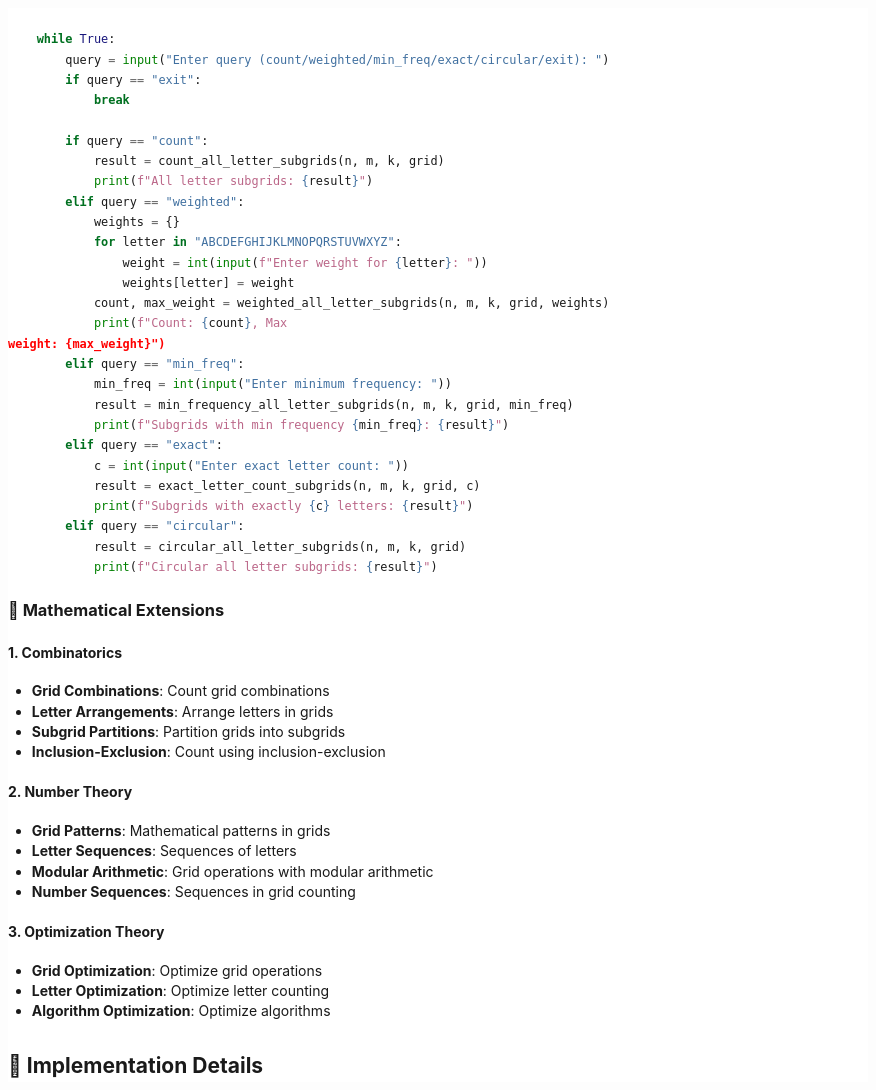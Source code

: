 ```python
    
    while True:
        query = input("Enter query (count/weighted/min_freq/exact/circular/exit): ")
        if query == "exit":
            break
        
        if query == "count":
            result = count_all_letter_subgrids(n, m, k, grid)
            print(f"All letter subgrids: {result}")
        elif query == "weighted":
            weights = {}
            for letter in "ABCDEFGHIJKLMNOPQRSTUVWXYZ":
                weight = int(input(f"Enter weight for {letter}: "))
                weights[letter] = weight
            count, max_weight = weighted_all_letter_subgrids(n, m, k, grid, weights)
            print(f"Count: {count}, Max 
weight: {max_weight}")
        elif query == "min_freq":
            min_freq = int(input("Enter minimum frequency: "))
            result = min_frequency_all_letter_subgrids(n, m, k, grid, min_freq)
            print(f"Subgrids with min frequency {min_freq}: {result}")
        elif query == "exact":
            c = int(input("Enter exact letter count: "))
            result = exact_letter_count_subgrids(n, m, k, grid, c)
            print(f"Subgrids with exactly {c} letters: {result}")
        elif query == "circular":
            result = circular_all_letter_subgrids(n, m, k, grid)
            print(f"Circular all letter subgrids: {result}")
```

### 🧮 **Mathematical Extensions**

#### **1. Combinatorics**
- **Grid Combinations**: Count grid combinations
- **Letter Arrangements**: Arrange letters in grids
- **Subgrid Partitions**: Partition grids into subgrids
- **Inclusion-Exclusion**: Count using inclusion-exclusion

#### **2. Number Theory**
- **Grid Patterns**: Mathematical patterns in grids
- **Letter Sequences**: Sequences of letters
- **Modular Arithmetic**: Grid operations with modular arithmetic
- **Number Sequences**: Sequences in grid counting

#### **3. Optimization Theory**
- **Grid Optimization**: Optimize grid operations
- **Letter Optimization**: Optimize letter counting
- **Algorithm Optimization**: Optimize algorithms
## 🔧 Implementation Details
